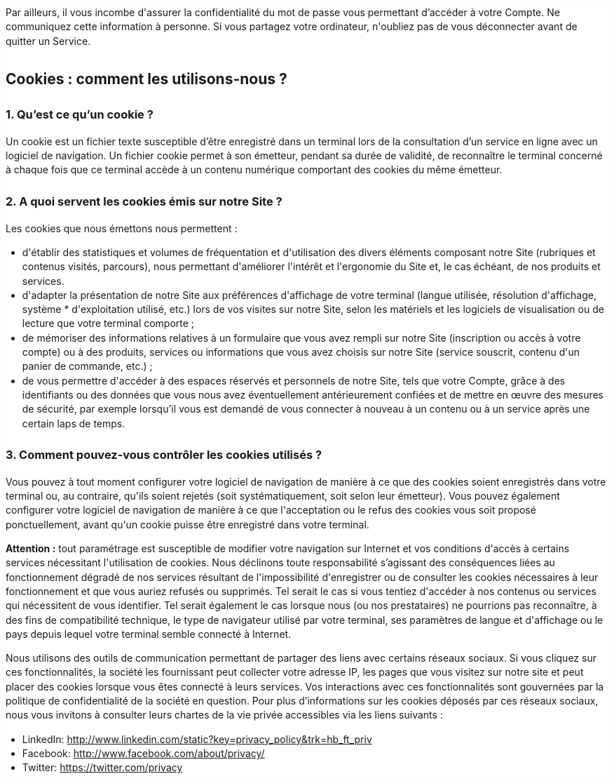 Par ailleurs, il vous incombe d'assurer la confidentialité du mot de passe vous permettant d’accéder à votre Compte. Ne communiquez cette information à personne. Si vous partagez votre ordinateur, n'oubliez pas de vous déconnecter avant de quitter un Service.

## Cookies : comment les utilisons-nous ?
### 1. Qu’est ce qu’un cookie ?
Un cookie est un fichier texte susceptible d’être enregistré dans un terminal lors de la consultation d’un service en ligne avec un logiciel de navigation. Un fichier cookie permet à son émetteur, pendant sa durée de validité, de reconnaître le terminal concerné à chaque fois que ce terminal accède à un contenu numérique comportant des cookies du même émetteur.
 
### 2. A quoi servent les cookies émis sur notre Site ? 
Les cookies que nous émettons nous permettent :
* d'établir des statistiques et volumes de fréquentation et d'utilisation des divers éléments composant notre Site (rubriques et contenus visités, parcours), nous permettant d'améliorer l'intérêt et l'ergonomie du Site et, le cas échéant, de nos produits et services. 
* d'adapter la présentation de notre Site aux préférences d'affichage de votre terminal (langue utilisée, résolution d'affichage, système * d'exploitation utilisé, etc.) lors de vos visites sur notre Site, selon les matériels et les logiciels de visualisation ou de lecture que votre terminal comporte ;
* de mémoriser des informations relatives à un formulaire que vous avez rempli sur notre Site (inscription ou accès à votre compte) ou à des produits, services ou informations que vous avez choisis sur notre Site (service souscrit, contenu d'un panier de commande, etc.) ;
* de vous permettre d'accéder à des espaces réservés et personnels de notre Site, tels que votre Compte, grâce à des identifiants ou des données que vous nous avez éventuellement antérieurement confiées et de mettre en œuvre des mesures de sécurité, par exemple lorsqu’il vous est demandé de vous connecter à nouveau à un contenu ou à un service après une certain laps de temps.
 
### 3. Comment pouvez-vous contrôler les cookies utilisés ?
Vous pouvez à tout moment configurer votre logiciel de navigation de manière à ce que des cookies soient enregistrés dans votre terminal ou, au contraire, qu'ils soient rejetés (soit systématiquement, soit selon leur émetteur). Vous pouvez également configurer votre logiciel de navigation de manière à ce que l'acceptation ou le refus des cookies vous soit proposé ponctuellement, avant qu'un cookie puisse être enregistré dans votre terminal. 
 
**Attention :** tout paramétrage est susceptible de modifier votre navigation sur Internet et vos conditions d'accès à certains services nécessitant l'utilisation de cookies. Nous déclinons toute responsabilité s’agissant des conséquences liées au fonctionnement dégradé de nos services résultant de l'impossibilité d'enregistrer ou de consulter les cookies nécessaires à leur fonctionnement et que vous auriez refusés ou supprimés. Tel serait le cas si vous tentiez d'accéder à nos contenus ou services qui nécessitent de vous identifier. Tel serait également le cas lorsque nous (ou nos prestataires) ne pourrions pas reconnaître, à des fins de compatibilité technique, le type de navigateur utilisé par votre terminal, ses paramètres de langue et d'affichage ou le pays depuis lequel votre terminal semble connecté à Internet. 
 
Nous utilisons des outils de communication permettant de partager des liens avec certains réseaux sociaux. Si vous cliquez sur ces fonctionnalités, la société les fournissant peut collecter votre adresse IP, les pages que vous visitez sur notre site et peut placer des cookies lorsque vous êtes connecté à leurs services. Vos interactions avec ces fonctionnalités sont gouvernées par la politique de confidentialité de la société en question. Pour plus d’informations sur les cookies déposés par ces réseaux sociaux, nous vous invitons à consulter leurs chartes de la vie privée accessibles via les liens suivants : 
* LinkedIn: http://www.linkedin.com/static?key=privacy_policy&trk=hb_ft_priv 
* Facebook: http://www.facebook.com/about/privacy/ 
* Twitter: https://twitter.com/privacy 
 
